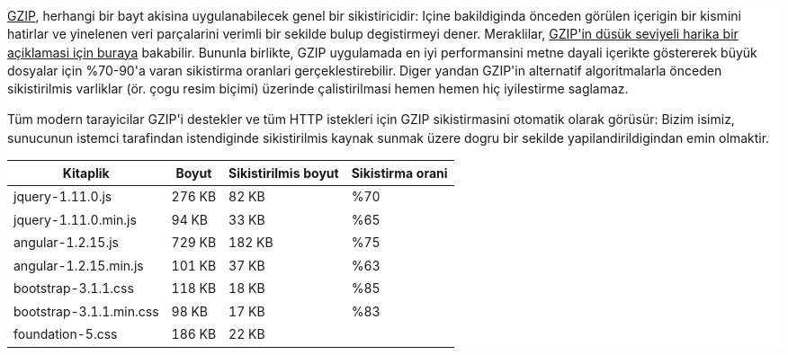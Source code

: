 
[GZIP](http://en.wikipedia.org/wiki/Gzip), herhangi bir bayt akisina uygulanabilecek genel bir sikistiricidir: Içine bakildiginda önceden görülen içerigin bir kismini hatirlar ve yinelenen veri parçalarini verimli bir sekilde bulup degistirmeyi dener. Meraklilar, [GZIP'in düsük seviyeli harika bir açiklamasi için buraya](https://www.youtube.com/watch?v=whGwm0Lky2s&feature=youtu.be&t=14m11s) bakabilir. Bununla birlikte, GZIP uygulamada en iyi performansini metne dayali içerikte göstererek büyük dosyalar için %70-90'a varan sikistirma oranlari gerçeklestirebilir. Diger yandan GZIP'in alternatif algoritmalarla önceden sikistirilmis varliklar (ör. çogu resim biçimi) üzerinde çalistirilmasi hemen hemen hiç iyilestirme saglamaz.

Tüm modern tarayicilar GZIP'i destekler ve tüm HTTP istekleri için GZIP sikistirmasini otomatik olarak görüsür: Bizim isimiz, sunucunun istemci tarafindan istendiginde sikistirilmis kaynak sunmak üzere dogru bir sekilde yapilandirildigindan emin olmaktir.


<table class="mdl-data-table mdl-js-data-table">
<thead>
  <tr>
    <th>Kitaplik</th>
    <th>Boyut</th>
    <th>Sikistirilmis boyut</th>
    <th>Sikistirma orani</th>
  </tr>
</thead>
<tbody>
<tr>
  <td data-th="kitaplik">jquery-1.11.0.js</td>
  <td data-th="boyut">276 KB</td>
  <td data-th="sikistirilmis">82 KB</td>
  <td data-th="tasarruflar">%70</td>
</tr>
<tr>
  <td data-th="kitaplik">jquery-1.11.0.min.js</td>
  <td data-th="boyut">94 KB</td>
  <td data-th="sikistirilmis">33 KB</td>
  <td data-th="tasarruflar">%65</td>
</tr>
<tr>
  <td data-th="kitaplik">angular-1.2.15.js</td>
  <td data-th="boyut">729 KB</td>
  <td data-th="sikistirilmis">182 KB</td>
  <td data-th="tasarruflar">%75</td>
</tr>
<tr>
  <td data-th="kitaplik">angular-1.2.15.min.js</td>
  <td data-th="boyut">101 KB</td>
  <td data-th="sikistirilmis">37 KB</td>
  <td data-th="tasarruflar">%63</td>
</tr>
<tr>
  <td data-th="kitaplik">bootstrap-3.1.1.css</td>
  <td data-th="boyut">118 KB</td>
  <td data-th="sikistirilmis">18 KB</td>
  <td data-th="tasarruflar">%85</td>
</tr>
<tr>
  <td data-th="kitaplik">bootstrap-3.1.1.min.css</td>
  <td data-th="boyut">98 KB</td>
  <td data-th="sikistirilmis">17 KB</td>
  <td data-th="tasarruflar">%83</td>
</tr>
<tr>
  <td data-th="kitaplik">foundation-5.css</td>
  <td data-th="boyut">186 KB</td>
  <td data-th="sikistirilmis">22 KB</td>